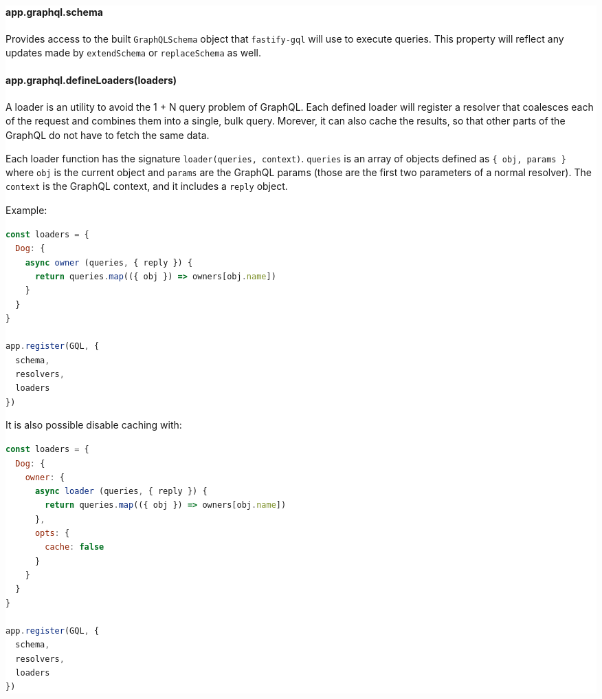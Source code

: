 #### app.graphql.schema

Provides access to the built `GraphQLSchema` object that `fastify-gql` will use to execute queries. This property will reflect any updates made by `extendSchema` or `replaceSchema` as well.

#### app.graphql.defineLoaders(loaders)

A loader is an utility to avoid the 1 + N query problem of GraphQL.
Each defined loader will register a resolver that coalesces each of the
request and combines them into a single, bulk query. Morever, it can
also cache the results, so that other parts of the GraphQL do not have
to fetch the same data.

Each loader function has the signature `loader(queries, context)`.
`queries` is an array of objects defined as `{ obj, params }` where
`obj` is the current object and `params` are the GraphQL params (those
are the first two parameters of a normal resolver). The `context` is the
GraphQL context, and it includes a `reply` object.

Example:

```js
const loaders = {
  Dog: {
    async owner (queries, { reply }) {
      return queries.map(({ obj }) => owners[obj.name])
    }
  }
}

app.register(GQL, {
  schema,
  resolvers,
  loaders
})
```

It is also possible disable caching with:

```js
const loaders = {
  Dog: {
    owner: {
      async loader (queries, { reply }) {
        return queries.map(({ obj }) => owners[obj.name])
      },
      opts: {
        cache: false
      }
    }
  }
}

app.register(GQL, {
  schema,
  resolvers,
  loaders
})
```
